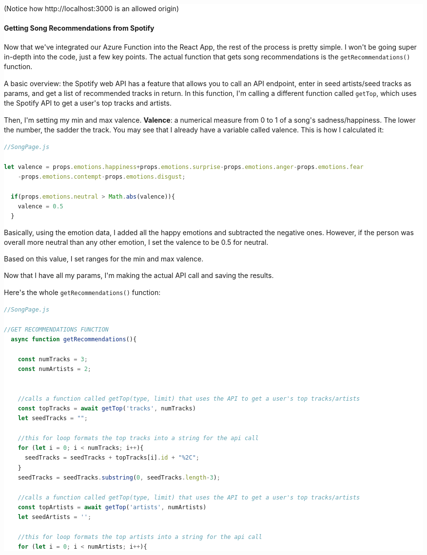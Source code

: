 (Notice how http://localhost:3000 is an allowed origin)

#### Getting Song Recommendations from Spotify

Now that we've integrated our Azure Function into the React App, the rest of the process is pretty simple. I won't be going super in-depth into the code, just a few key points. The actual function that gets song recommendations is the `getRecommendations()` function. 


A basic overview: the Spotify web API has a feature that allows you to call an API endpoint, enter in seed artists/seed tracks as params, and get a list of recommended tracks in return. In this function, I'm calling a different function called `getTop`, which uses the Spotify API to get a user's top tracks and artists.


Then, I'm setting my min and max valence. **Valence**: a numerical measure from 0 to 1 of a song's sadness/happiness. The lower the number, the sadder the track. You may see that I already have a variable called valence. This is how I calculated it:

```js
//SongPage.js

let valence = props.emotions.happiness+props.emotions.surprise-props.emotions.anger-props.emotions.fear
    -props.emotions.contempt-props.emotions.disgust;

  if(props.emotions.neutral > Math.abs(valence)){
    valence = 0.5
  }
```

Basically, using the emotion data, I added all the happy emotions and subtracted the negative ones. However, if the person was overall more neutral than any other emotion, I set the valence to be 0.5 for neutral.

Based on this value, I set ranges for the min and max valence. 

Now that I have all my params, I'm making the actual API call and saving the results.

Here's the whole `getRecommendations()` function:

```js
//SongPage.js

//GET RECOMMENDATIONS FUNCTION
  async function getRecommendations(){

    const numTracks = 3;
    const numArtists = 2;
  
    
    //calls a function called getTop(type, limit) that uses the API to get a user's top tracks/artists
    const topTracks = await getTop('tracks', numTracks)
    let seedTracks = "";
    
    //this for loop formats the top tracks into a string for the api call
    for (let i = 0; i < numTracks; i++){
      seedTracks = seedTracks + topTracks[i].id + "%2C";
    }
    seedTracks = seedTracks.substring(0, seedTracks.length-3); 
    
    //calls a function called getTop(type, limit) that uses the API to get a user's top tracks/artists
    const topArtists = await getTop('artists', numArtists)
    let seedArtists = '';
    
    //this for loop formats the top artists into a string for the api call
    for (let i = 0; i < numArtists; i++){
```